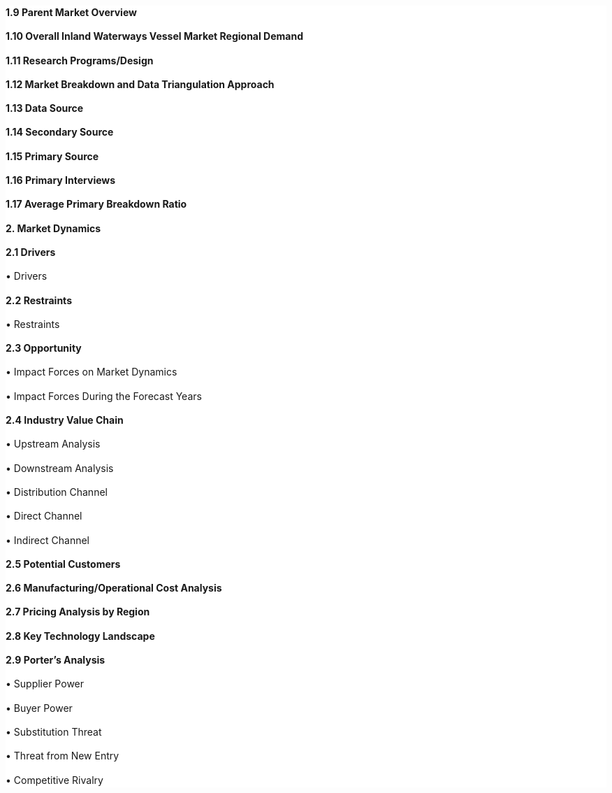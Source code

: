 <strong>1.9 Parent Market Overview</strong>

<strong>1.10 Overall Inland Waterways Vessel Market Regional Demand</strong>

<strong>1.11 Research Programs/Design</strong>

<strong>1.12 Market Breakdown and Data Triangulation Approach</strong>

<strong>1.13 Data Source</strong>

<strong>1.14 Secondary Source</strong>

<strong>1.15 Primary Source</strong>

<strong>1.16 Primary Interviews</strong>

<strong>1.17 Average Primary Breakdown Ratio</strong>

<strong>2. Market Dynamics</strong>

<strong>2.1 Drivers</strong>

• Drivers

<strong>2.2 Restraints</strong>

• Restraints

<strong>2.3 Opportunity</strong>

• Impact Forces on Market Dynamics

• Impact Forces During the Forecast Years

<strong>2.4 Industry Value Chain</strong>

• Upstream Analysis

• Downstream Analysis

• Distribution Channel

• Direct Channel

• Indirect Channel

<strong>2.5 Potential Customers</strong>

<strong>2.6 Manufacturing/Operational Cost Analysis</strong>

<strong>2.7 Pricing Analysis by Region</strong>

<strong>2.8 Key Technology Landscape</strong>

<strong>2.9 Porter’s Analysis</strong>

• Supplier Power

• Buyer Power

• Substitution Threat

• Threat from New Entry

• Competitive Rivalry
